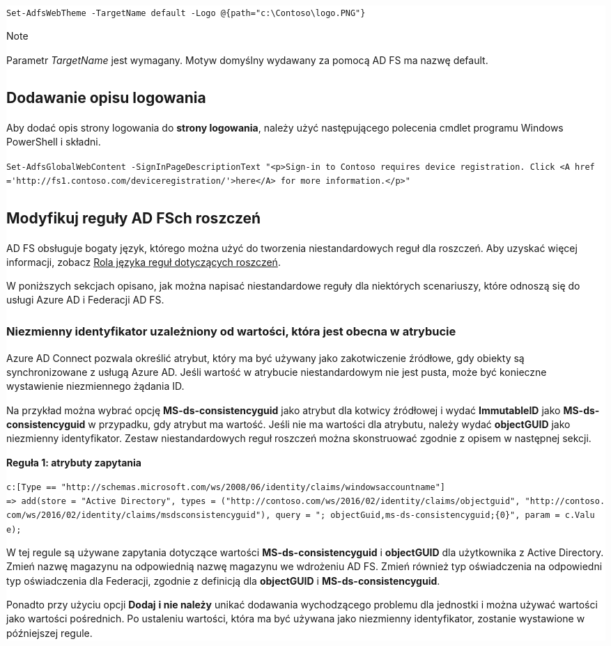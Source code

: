 ```azurepowershell-interactive
Set-AdfsWebTheme -TargetName default -Logo @{path="c:\Contoso\logo.PNG"}
```

> [!NOTE]
> Parametr *TargetName* jest wymagany. Motyw domyślny wydawany za pomocą AD FS ma nazwę default.

## <a name="add-a-sign-in-description"></a><a name="addsignindescription"></a>Dodawanie opisu logowania 
Aby dodać opis strony logowania do **strony logowania**, należy użyć następującego polecenia cmdlet programu Windows PowerShell i składni.

```azurepowershell-interactive
Set-AdfsGlobalWebContent -SignInPageDescriptionText "<p>Sign-in to Contoso requires device registration. Click <A href='http://fs1.contoso.com/deviceregistration/'>here</A> for more information.</p>"
```

## <a name="modify-ad-fs-claim-rules"></a><a name="modclaims"></a>Modyfikuj reguły AD FSch roszczeń 
AD FS obsługuje bogaty język, którego można użyć do tworzenia niestandardowych reguł dla roszczeń. Aby uzyskać więcej informacji, zobacz [Rola języka reguł dotyczących roszczeń](/previous-versions/windows/it-pro/windows-server-2012-R2-and-2012/dd807118(v=ws.11)).

W poniższych sekcjach opisano, jak można napisać niestandardowe reguły dla niektórych scenariuszy, które odnoszą się do usługi Azure AD i Federacji AD FS.

### <a name="immutable-id-conditional-on-a-value-being-present-in-the-attribute"></a>Niezmienny identyfikator uzależniony od wartości, która jest obecna w atrybucie
Azure AD Connect pozwala określić atrybut, który ma być używany jako zakotwiczenie źródłowe, gdy obiekty są synchronizowane z usługą Azure AD. Jeśli wartość w atrybucie niestandardowym nie jest pusta, może być konieczne wystawienie niezmiennego żądania ID.

Na przykład można wybrać opcję **MS-ds-consistencyguid** jako atrybut dla kotwicy źródłowej i wydać **ImmutableID** jako **MS-ds-consistencyguid** w przypadku, gdy atrybut ma wartość. Jeśli nie ma wartości dla atrybutu, należy wydać **objectGUID** jako niezmienny identyfikator. Zestaw niestandardowych reguł roszczeń można skonstruować zgodnie z opisem w następnej sekcji.

**Reguła 1: atrybuty zapytania**

```claim-rule-language
c:[Type == "http://schemas.microsoft.com/ws/2008/06/identity/claims/windowsaccountname"]
=> add(store = "Active Directory", types = ("http://contoso.com/ws/2016/02/identity/claims/objectguid", "http://contoso.com/ws/2016/02/identity/claims/msdsconsistencyguid"), query = "; objectGuid,ms-ds-consistencyguid;{0}", param = c.Value);
```

W tej regule są używane zapytania dotyczące wartości **MS-ds-consistencyguid** i **objectGUID** dla użytkownika z Active Directory. Zmień nazwę magazynu na odpowiednią nazwę magazynu we wdrożeniu AD FS. Zmień również typ oświadczenia na odpowiedni typ oświadczenia dla Federacji, zgodnie z definicją dla **objectGUID** i **MS-ds-consistencyguid**.

Ponadto przy użyciu opcji **Dodaj** **i nie należy** unikać dodawania wychodzącego problemu dla jednostki i można używać wartości jako wartości pośrednich. Po ustaleniu wartości, która ma być używana jako niezmienny identyfikator, zostanie wystawione w późniejszej regule.
